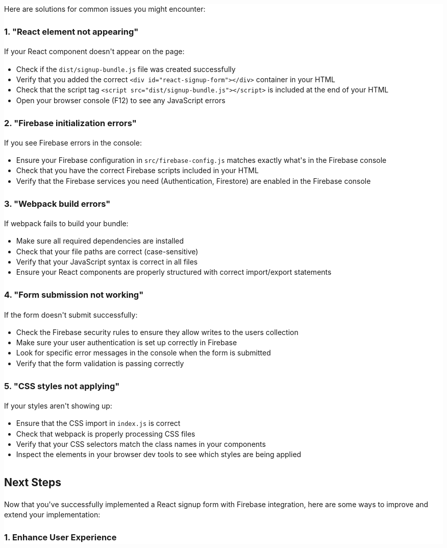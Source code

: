 Here are solutions for common issues you might encounter:

### 1. "React element not appearing"

If your React component doesn't appear on the page:

- Check if the `dist/signup-bundle.js` file was created successfully
- Verify that you added the correct `<div id="react-signup-form"></div>` container in your HTML
- Check that the script tag `<script src="dist/signup-bundle.js"></script>` is included at the end of your HTML
- Open your browser console (F12) to see any JavaScript errors

### 2. "Firebase initialization errors"

If you see Firebase errors in the console:

- Ensure your Firebase configuration in `src/firebase-config.js` matches exactly what's in the Firebase console
- Check that you have the correct Firebase scripts included in your HTML
- Verify that the Firebase services you need (Authentication, Firestore) are enabled in the Firebase console

### 3. "Webpack build errors"

If webpack fails to build your bundle:

- Make sure all required dependencies are installed
- Check that your file paths are correct (case-sensitive)
- Verify that your JavaScript syntax is correct in all files
- Ensure your React components are properly structured with correct import/export statements

### 4. "Form submission not working"

If the form doesn't submit successfully:

- Check the Firebase security rules to ensure they allow writes to the users collection
- Make sure your user authentication is set up correctly in Firebase
- Look for specific error messages in the console when the form is submitted
- Verify that the form validation is passing correctly

### 5. "CSS styles not applying"

If your styles aren't showing up:

- Ensure that the CSS import in `index.js` is correct
- Check that webpack is properly processing CSS files
- Verify that your CSS selectors match the class names in your components
- Inspect the elements in your browser dev tools to see which styles are being applied

## Next Steps

Now that you've successfully implemented a React signup form with Firebase integration, here are some ways to improve and extend your implementation:

### 1. Enhance User Experience

